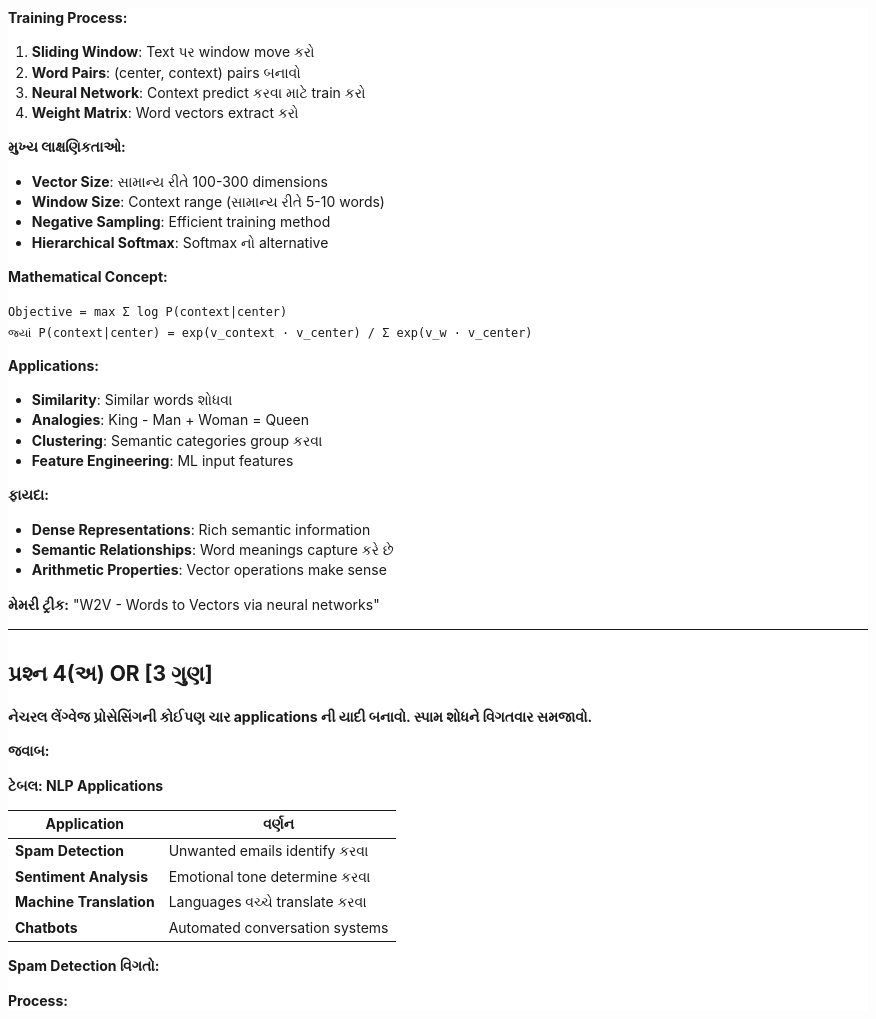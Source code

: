 **Training Process:**

1. **Sliding Window**: Text પર window move કરો
2. **Word Pairs**: (center, context) pairs બનાવો
3. **Neural Network**: Context predict કરવા માટે train કરો
4. **Weight Matrix**: Word vectors extract કરો

**મુખ્ય લાક્ષણિકતાઓ:**

- **Vector Size**: સામાન્ય રીતે 100-300 dimensions
- **Window Size**: Context range (સામાન્ય રીતે 5-10 words)
- **Negative Sampling**: Efficient training method
- **Hierarchical Softmax**: Softmax નો alternative

**Mathematical Concept:**

```
Objective = max Σ log P(context|center)
જ્યાં P(context|center) = exp(v_context · v_center) / Σ exp(v_w · v_center)
```

**Applications:**

- **Similarity**: Similar words શોધવા
- **Analogies**: King - Man + Woman = Queen
- **Clustering**: Semantic categories group કરવા
- **Feature Engineering**: ML input features

**ફાયદા:**

- **Dense Representations**: Rich semantic information
- **Semantic Relationships**: Word meanings capture કરે છે
- **Arithmetic Properties**: Vector operations make sense

**મેમરી ટ્રીક:** "W2V - Words to Vectors via neural networks"

---

## પ્રશ્ન 4(અ) OR [3 ગુણ]

**નેચરલ લેંગ્વેજ પ્રોસેસિંગની કોઈપણ ચાર applications ની યાદી બનાવો. સ્પામ શોધને વિગતવાર સમજાવો.**

**જવાબ:**

**ટેબલ: NLP Applications**

| Application | વર્ણન |
|-------------|-------|
| **Spam Detection** | Unwanted emails identify કરવા |
| **Sentiment Analysis** | Emotional tone determine કરવા |
| **Machine Translation** | Languages વચ્ચે translate કરવા |
| **Chatbots** | Automated conversation systems |

**Spam Detection વિગતો:**

**Process:**
